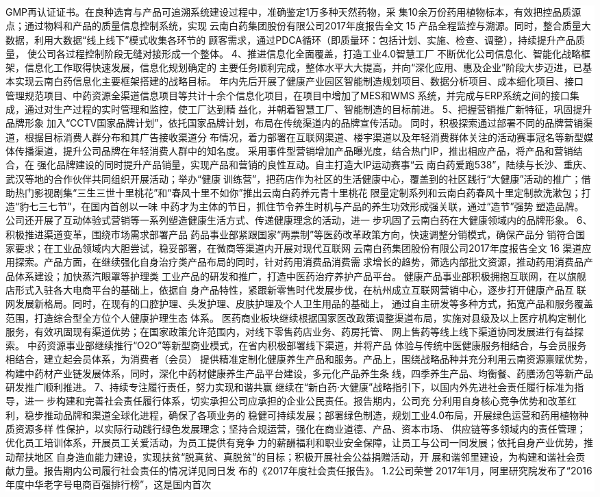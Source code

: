 GMP再认证证书。在良种选育与产品可追溯系统建设过程中，准确鉴定1万多种天然药物，采
集10余万份药用植物标本，有效把控品质源点；通过物料和产品的质量信息控制系统，实现
云南白药集团股份有限公司2017年度报告全文
15
产品全程监控与溯源。同时，整合质量大数据，利用大数据“线上线下”模式收集各环节的
顾客需求，通过PDCA循环（即质量环：包括计划、实施、检查、调整），持续提升产品质量，
使公司各过程控制阶段无缝对接形成一个整体。
4、推进信息化全面覆盖，打造工业4.0智慧工厂
不断优化公司信息化、智能化战略框架，信息化工作取得快速发展，信息化规划确定的
主要任务顺利完成，整体水平大大提高，并向“深化应用、惠及企业”阶段大步迈进，已基
本实现云南白药信息化主要框架搭建的战略目标。
年内先后开展了健康产业园区智能制造规划项目、数据分析项目、成本细化项目、接口
管理规范项目、中药资源全渠道信息项目等共计十余个信息化项目，在项目中增加了MES和WMS
系统，并完成与ERP系统之间的接口集成，通过对生产过程的实时管理和监控，使工厂达到精
益化，并朝着智慧工厂、智能制造的目标前进。
5、把握营销推广新特征，巩固提升品牌形象
加入“CCTV国家品牌计划”，依托国家品牌计划，布局在传统渠道内的品牌宣传活动。
同时，积极探索通过部署不同的品牌营销渠道，根据目标消费人群分布和其广告接收渠道分
布情况，着力部署在互联网渠道、楼宇渠道以及年轻消费群体关注的活动赛事冠名等新型媒
体传播渠道，提升公司品牌在年轻消费人群中的知名度。
采用事件型营销增加产品曝光度，结合热门IP，推出相应产品，将产品和营销结合，在
强化品牌建设的同时提升产品销量，实现产品和营销的良性互动。自主打造大IP运动赛事“云
南白药爱跑538”，陆续与长沙、重庆、武汉等地的合作伙伴共同组织开展活动；举办“健康
训练营”，把药店作为社区的生活健康中心，覆盖到的社区践行“大健康”活动的推广；借
助热门影视剧集“三生三世十里桃花”和“春风十里不如你”推出云南白药养元青十里桃花
限量定制系列和云南白药春风十里定制款洗漱包；打造“豹七三七节”，在国内首创以一味
中药才为主体的节日，抓住节令养生时机与产品的养生功效形成强关联，通过“造节”强势
塑造品牌。
公司还开展了互动体验式营销等一系列塑造健康生活方式、传递健康理念的活动，进一
步巩固了云南白药在大健康领域内的品牌形象。
6、积极推进渠道变革，围绕市场需求部署产品
药品事业部紧跟国家“两票制”等医药改革政策方向，快速调整分销模式，确保产品分
销符合国家要求；在工业品领域内大胆尝试，稳妥部署，在微商等渠道内开展对现代互联网
云南白药集团股份有限公司2017年度报告全文
16
渠道应用探索。产品方面，在继续强化自身治疗类产品布局的同时，针对药用消费品消费需
求增长的趋势，筛选内部批文资源，推动药用消费品产品体系建设；加快蒸汽眼罩等护理类
工业产品的研发和推广，打造中医药治疗养护产品平台。
健康产品事业部积极拥抱互联网，在以旗舰店形式入驻各大电商平台的基础上，依据自
身产品特性，紧跟新零售时代发展步伐，在杭州成立互联网营销中心，逐步打开健康产品互
联网发展新格局。同时，在现有的口腔护理、头发护理、皮肤护理及个人卫生用品的基础上，
通过自主研发等多种方式，拓宽产品和服务覆盖范围，打造综合型全方位个人健康护理生态
体系。
医药商业板块继续根据国家医改政策调整渠道布局，实施对县级及以上医疗机构定制化
服务，有效巩固现有渠道优势；在国家政策允许范围内，对线下零售药店业务、药房托管、
网上售药等线上线下渠道协同发展进行有益探索。
中药资源事业部继续推行“O2O”等新型商业模式，在省内积极部署线下渠道，并将产品
体验与传统中医健康服务相结合，与会员服务相结合，建立起会员体系，为消费者（会员）
提供精准定制化健康养生产品和服务。产品上，围绕战略品种并充分利用云南资源禀赋优势，
构建中药材产业链发展体系，同时，深化中药材健康养生产品平台建设，多元化产品养生条
线，四季养生产品、均衡餐、药膳汤包等新产品研发推广顺利推进。
7、持续专注履行责任，努力实现和谐共赢
继续在“新白药·大健康”战略指引下，以国内外先进社会责任履行标准为指导，进一
步构建和完善社会责任履行体系，切实承担公司应承担的企业公民责任。报告期内，公司充
分利用自身核心竞争优势和改革红利，稳步推动品牌和渠道全球化进程，确保了各项业务的
稳健可持续发展；部署绿色制造，规划工业4.0布局，开展绿色运营和药用植物种质资源多样
性保护，以实际行动践行绿色发展理念；坚持合规运营，强化在商业道德、产品、资本市场、
供应链等多领域内的责任管理；优化员工培训体系，开展员工关爱活动，为员工提供有竞争
力的薪酬福利和职业安全保障，让员工与公司一同发展；依托自身产业优势，推动帮扶地区
自身造血能力建设，实现扶贫“脱真贫、真脱贫”的目标；积极开展社会公益捐赠活动，开
展和谐邻里建设，为构建和谐社会贡献力量。报告期内公司履行社会责任的情况详见同日发
布的《2017年度社会责任报告》。
1.2公司荣誉
2017年1月，阿里研究院发布了“2016年度中华老字号电商百强排行榜”，这是国内首次